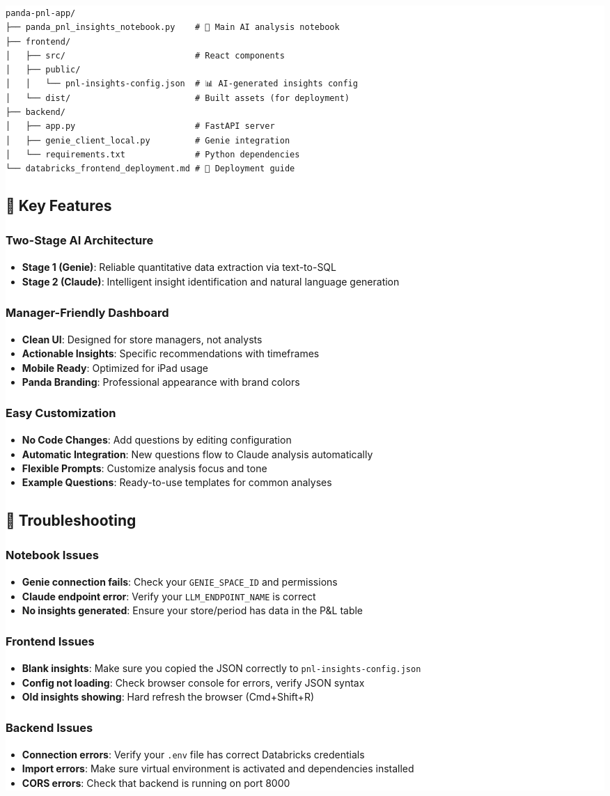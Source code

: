 ```
panda-pnl-app/
├── panda_pnl_insights_notebook.py    # 🧠 Main AI analysis notebook
├── frontend/
│   ├── src/                          # React components
│   ├── public/
│   │   └── pnl-insights-config.json  # 📊 AI-generated insights config
│   └── dist/                         # Built assets (for deployment)
├── backend/
│   ├── app.py                        # FastAPI server
│   ├── genie_client_local.py         # Genie integration
│   └── requirements.txt              # Python dependencies
└── databricks_frontend_deployment.md # 🚀 Deployment guide
```

## 🎨 Key Features

### Two-Stage AI Architecture
- **Stage 1 (Genie)**: Reliable quantitative data extraction via text-to-SQL
- **Stage 2 (Claude)**: Intelligent insight identification and natural language generation

### Manager-Friendly Dashboard
- **Clean UI**: Designed for store managers, not analysts
- **Actionable Insights**: Specific recommendations with timeframes
- **Mobile Ready**: Optimized for iPad usage
- **Panda Branding**: Professional appearance with brand colors

### Easy Customization
- **No Code Changes**: Add questions by editing configuration
- **Automatic Integration**: New questions flow to Claude analysis automatically
- **Flexible Prompts**: Customize analysis focus and tone
- **Example Questions**: Ready-to-use templates for common analyses

## 🔧 Troubleshooting

### Notebook Issues
- **Genie connection fails**: Check your `GENIE_SPACE_ID` and permissions
- **Claude endpoint error**: Verify your `LLM_ENDPOINT_NAME` is correct
- **No insights generated**: Ensure your store/period has data in the P&L table

### Frontend Issues
- **Blank insights**: Make sure you copied the JSON correctly to `pnl-insights-config.json`
- **Config not loading**: Check browser console for errors, verify JSON syntax
- **Old insights showing**: Hard refresh the browser (Cmd+Shift+R)

### Backend Issues
- **Connection errors**: Verify your `.env` file has correct Databricks credentials
- **Import errors**: Make sure virtual environment is activated and dependencies installed
- **CORS errors**: Check that backend is running on port 8000
